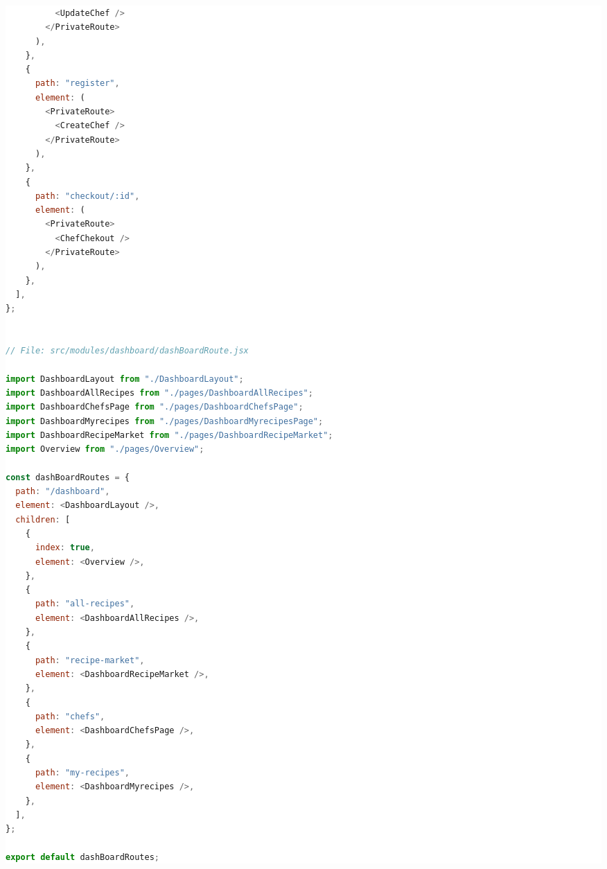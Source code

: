 ```js
          <UpdateChef />
        </PrivateRoute>
      ),
    },
    {
      path: "register",
      element: (
        <PrivateRoute>
          <CreateChef />
        </PrivateRoute>
      ),
    },
    {
      path: "checkout/:id",
      element: (
        <PrivateRoute>
          <ChefChekout />
        </PrivateRoute>
      ),
    },
  ],
};


// File: src/modules/dashboard/dashBoardRoute.jsx

import DashboardLayout from "./DashboardLayout";
import DashboardAllRecipes from "./pages/DashboardAllRecipes";
import DashboardChefsPage from "./pages/DashboardChefsPage";
import DashboardMyrecipes from "./pages/DashboardMyrecipesPage";
import DashboardRecipeMarket from "./pages/DashboardRecipeMarket";
import Overview from "./pages/Overview";

const dashBoardRoutes = {
  path: "/dashboard",
  element: <DashboardLayout />,
  children: [
    {
      index: true,
      element: <Overview />,
    },
    {
      path: "all-recipes",
      element: <DashboardAllRecipes />,
    },
    {
      path: "recipe-market",
      element: <DashboardRecipeMarket />,
    },
    {
      path: "chefs",
      element: <DashboardChefsPage />,
    },
    {
      path: "my-recipes",
      element: <DashboardMyrecipes />,
    },
  ],
};

export default dashBoardRoutes;


```